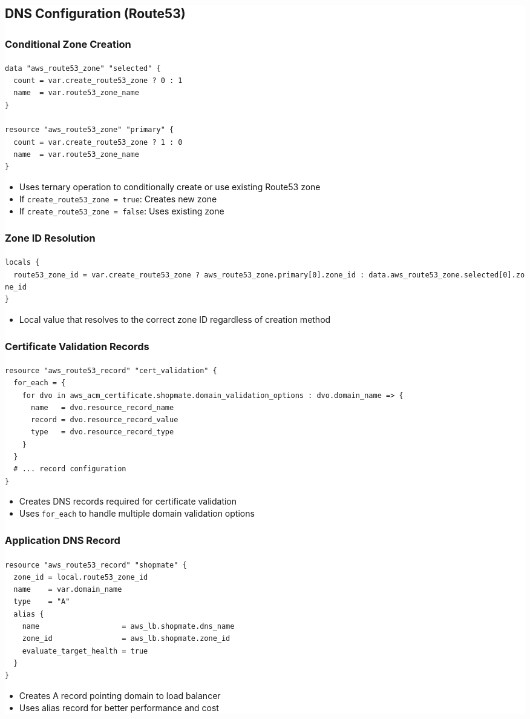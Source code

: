 ## DNS Configuration (Route53)

### Conditional Zone Creation
```hcl
data "aws_route53_zone" "selected" {
  count = var.create_route53_zone ? 0 : 1
  name  = var.route53_zone_name
}

resource "aws_route53_zone" "primary" {
  count = var.create_route53_zone ? 1 : 0
  name  = var.route53_zone_name
}
```
- Uses ternary operation to conditionally create or use existing Route53 zone
- If `create_route53_zone = true`: Creates new zone
- If `create_route53_zone = false`: Uses existing zone

### Zone ID Resolution
```hcl
locals {
  route53_zone_id = var.create_route53_zone ? aws_route53_zone.primary[0].zone_id : data.aws_route53_zone.selected[0].zone_id
}
```
- Local value that resolves to the correct zone ID regardless of creation method

### Certificate Validation Records
```hcl
resource "aws_route53_record" "cert_validation" {
  for_each = {
    for dvo in aws_acm_certificate.shopmate.domain_validation_options : dvo.domain_name => {
      name   = dvo.resource_record_name
      record = dvo.resource_record_value
      type   = dvo.resource_record_type
    }
  }
  # ... record configuration
}
```
- Creates DNS records required for certificate validation
- Uses `for_each` to handle multiple domain validation options

### Application DNS Record
```hcl
resource "aws_route53_record" "shopmate" {
  zone_id = local.route53_zone_id
  name    = var.domain_name
  type    = "A"
  alias {
    name                   = aws_lb.shopmate.dns_name
    zone_id                = aws_lb.shopmate.zone_id
    evaluate_target_health = true
  }
}
```
- Creates A record pointing domain to load balancer
- Uses alias record for better performance and cost

